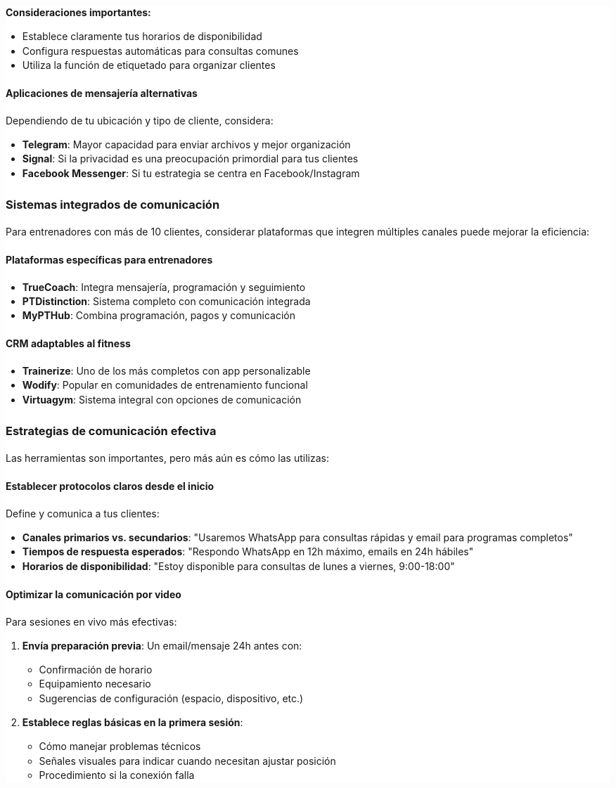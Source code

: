 **Consideraciones importantes:** 
- Establece claramente tus horarios de disponibilidad
- Configura respuestas automáticas para consultas comunes
- Utiliza la función de etiquetado para organizar clientes

#### Aplicaciones de mensajería alternativas

Dependiendo de tu ubicación y tipo de cliente, considera:

- **Telegram**: Mayor capacidad para enviar archivos y mejor organización
- **Signal**: Si la privacidad es una preocupación primordial para tus clientes
- **Facebook Messenger**: Si tu estrategia se centra en Facebook/Instagram

### Sistemas integrados de comunicación

Para entrenadores con más de 10 clientes, considerar plataformas que integren múltiples canales puede mejorar la eficiencia:

#### Plataformas específicas para entrenadores

- **TrueCoach**: Integra mensajería, programación y seguimiento
- **PTDistinction**: Sistema completo con comunicación integrada
- **MyPTHub**: Combina programación, pagos y comunicación

#### CRM adaptables al fitness

- **Trainerize**: Uno de los más completos con app personalizable
- **Wodify**: Popular en comunidades de entrenamiento funcional
- **Virtuagym**: Sistema integral con opciones de comunicación

### Estrategias de comunicación efectiva

Las herramientas son importantes, pero más aún es cómo las utilizas:

#### Establecer protocolos claros desde el inicio

Define y comunica a tus clientes:

- **Canales primarios vs. secundarios**: "Usaremos WhatsApp para consultas rápidas y email para programas completos"
- **Tiempos de respuesta esperados**: "Respondo WhatsApp en 12h máximo, emails en 24h hábiles"
- **Horarios de disponibilidad**: "Estoy disponible para consultas de lunes a viernes, 9:00-18:00"

#### Optimizar la comunicación por video

Para sesiones en vivo más efectivas:

1. **Envía preparación previa**: Un email/mensaje 24h antes con:
   - Confirmación de horario
   - Equipamiento necesario
   - Sugerencias de configuración (espacio, dispositivo, etc.)

2. **Establece reglas básicas en la primera sesión**:
   - Cómo manejar problemas técnicos
   - Señales visuales para indicar cuando necesitan ajustar posición
   - Procedimiento si la conexión falla
